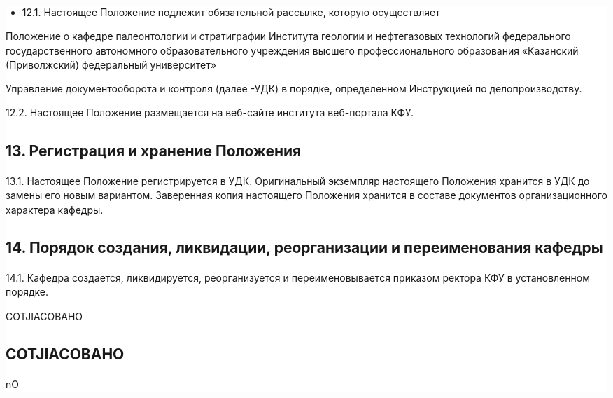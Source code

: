 - 12.1. Настоящее Положение подлежит обязательной рассылке, которую осуществляет

Положение о кафедре палеонтологии и стратиграфии Института геологии и нефтегазовых технологий федерального государственного автономного образовательного учреждения высшего профессионального образования «Казанский (Приволжский) федеральный университет»

Управление  документооборота  и  контроля  (далее -УДК)  в  порядке, определенном Инструкцией по делопроизводству.

12.2. Настоящее Положение размещается на веб-сайте института  веб-портала КФУ.

## 13. Регистрация и хранение Положения

13.1. Настоящее Положение регистрируется в УДК. Оригинальный экземпляр настоящего Положения хранится в УДК до замены его новым вариантом. Заверенная копия настоящего Положения  хранится в составе документов организационного характера кафедры.

## 14. Порядок создания, ликвидации, реорганизации и переименования кафедры

14.1. Кафедра создается, ликвидируется, реорганизуется и переименовывается приказом ректора КФУ в установленном порядке.

COTJIACOBAHO

## COTJIACOBAHO

nO





